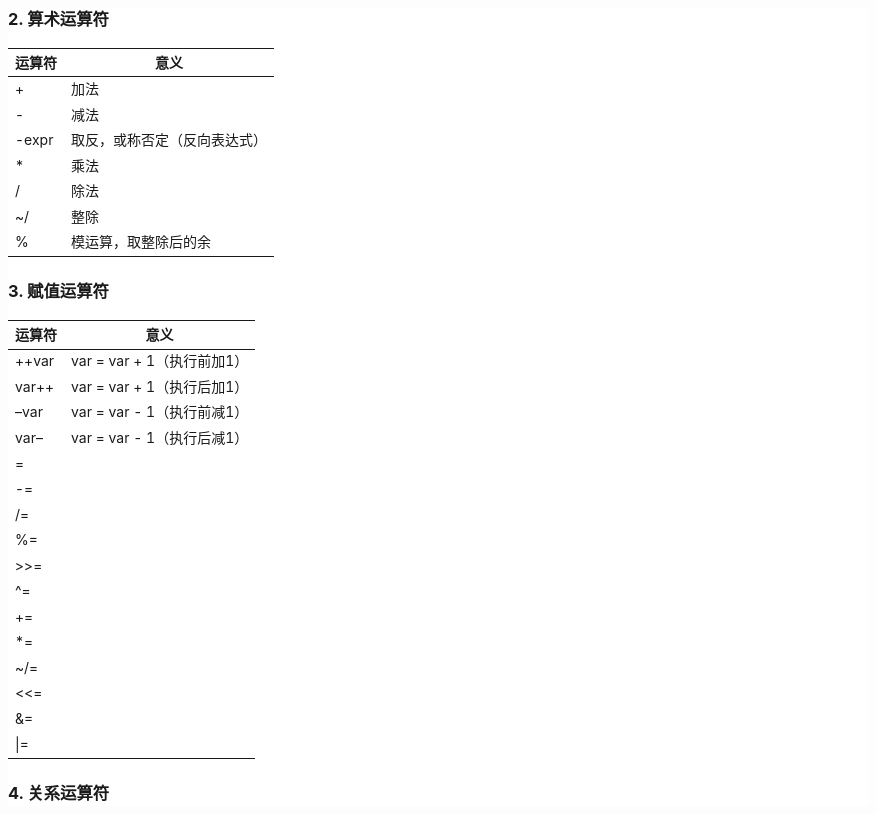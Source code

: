 ### 2. 算术运算符

| 运算符 | 意义                         |
| ------ | ---------------------------- |
| +      | 加法                         |
| -      | 减法                         |
| -expr  | 取反，或称否定（反向表达式） |
| *      | 乘法                         |
| /      | 除法                         |
| ~/     | 整除                         |
| %      | 模运算，取整除后的余         |

### 3. 赋值运算符

| 运算符 | 意义                       |
| ------ | -------------------------- |
| ++var  | var = var + 1（执行前加1） |
| var++  | var = var + 1（执行后加1） |
| –var   | var = var - 1（执行前减1） |
| var–   | var = var - 1（执行后减1） |
| =      |                            |
| -=     |                            |
| /=     |                            |
| %=     |                            |
| >>=    |                            |
| ^=     |                            |
| +=     |                            |
| *=     |                            |
| ~/=    |                            |
| <<=    |                            |
| &=     |                            |
| \|=    |                            |

### 4. 关系运算符
